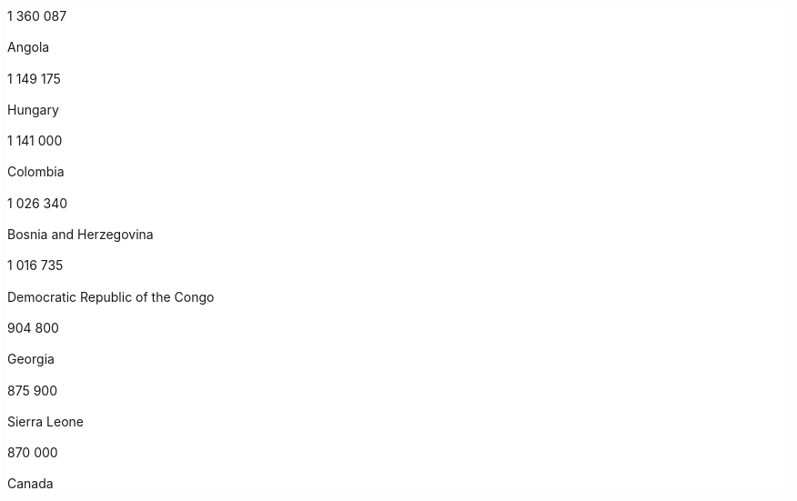 
1 360 087






Angola


1 149 175






Hungary


1 141 000






Colombia


1 026 340






Bosnia and Herzegovina


1 016 735






Democratic Republic of the Congo


904 800






Georgia


875 900






Sierra Leone


870 000






Canada
